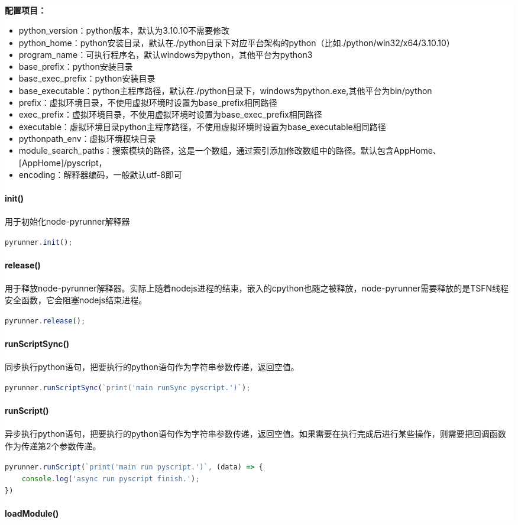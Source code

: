 **配置项目：**

- python_version：python版本，默认为3.10.10不需要修改
- python_home：python安装目录，默认在./python目录下对应平台架构的python（比如./python/win32/x64/3.10.10）
- program_name：可执行程序名，默认windows为python，其他平台为python3
- base_prefix：python安装目录
- base_exec_prefix：python安装目录
- base_executable：python主程序路径，默认在./python目录下，windows为python.exe,其他平台为bin/python
- prefix：虚拟环境目录，不使用虚拟环境时设置为base_prefix相同路径
- exec_prefix：虚拟环境目录，不使用虚拟环境时设置为base_exec_prefix相同路径
- executable：虚拟环境目录python主程序路径，不使用虚拟环境时设置为base_executable相同路径
- pythonpath_env：虚拟环境模块目录
- module_search_paths：搜索模块的路径，这是一个数组，通过索引添加修改数组中的路径。默认包含AppHome、[AppHome]/pyscript，
- encoding：解释器编码，一般默认utf-8即可



#### init()

用于初始化node-pyrunner解释器

~~~javascript
pyrunner.init();
~~~



#### release()

用于释放node-pyrunner解释器。实际上随着nodejs进程的结束，嵌入的cpython也随之被释放，node-pyrunner需要释放的是TSFN线程安全函数，它会阻塞nodejs结束进程。

~~~JavaScript
pyrunner.release();
~~~



#### runScriptSync()

同步执行python语句，把要执行的python语句作为字符串参数传递，返回空值。

~~~JavaScript
pyrunner.runScriptSync(`print('main runSync pyscript.')`);
~~~



#### runScript()

异步执行python语句，把要执行的python语句作为字符串参数传递，返回空值。如果需要在执行完成后进行某些操作，则需要把回调函数作为传递第2个参数传递。

~~~JavaScript
pyrunner.runScript(`print('main run pyscript.')`, (data) => {
    console.log('async run pyscript finish.');
})
~~~



#### loadModule()
